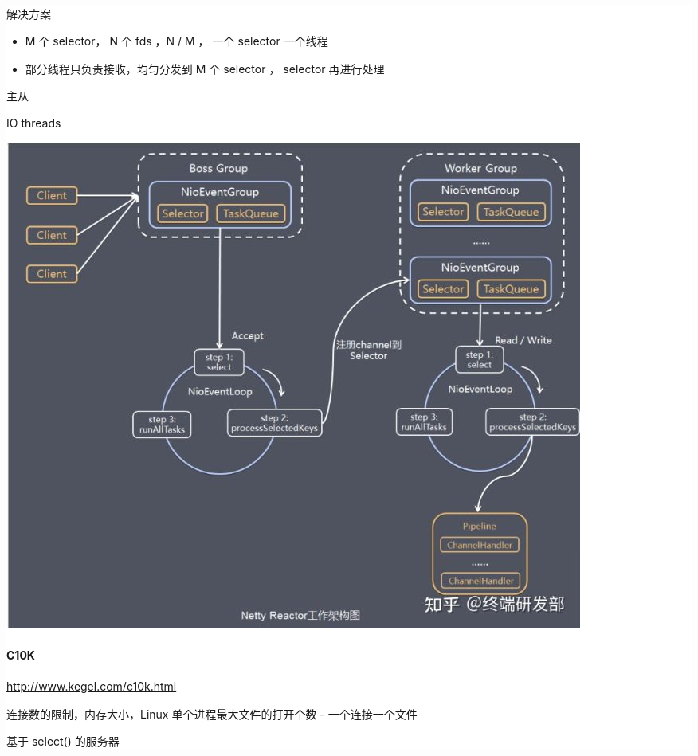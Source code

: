 
解决方案

- M 个 selector， N 个 fds ，N / M ， 一个 selector 一个线程

- 部分线程只负责接收，均匀分发到 M 个 selector ， selector 再进行处理


主从



IO threads




![Netty - 主从](/medias/Server/1654574549716.jpg)


#### C10K
http://www.kegel.com/c10k.html


连接数的限制，内存大小，Linux 单个进程最大文件的打开个数 - 一个连接一个文件

基于 select() 的服务器
